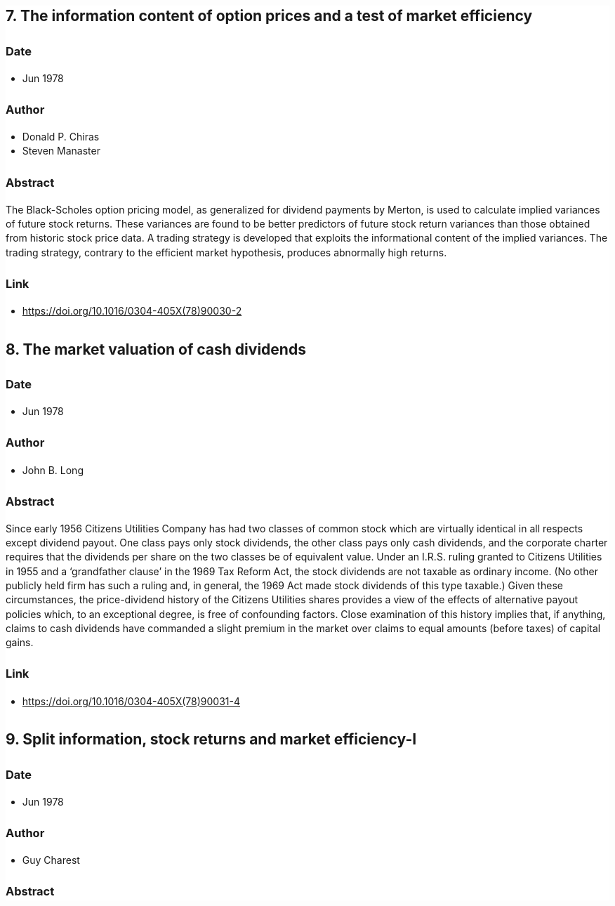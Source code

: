 
## 7. The information content of option prices and a test of market efficiency
### Date
- Jun 1978
### Author
- Donald P. Chiras
- Steven Manaster
### Abstract
The Black-Scholes option pricing model, as generalized for dividend payments by Merton, is used to calculate implied variances of future stock returns. These variances are found to be better predictors of future stock return variances than those obtained from historic stock price data. A trading strategy is developed that exploits the informational content of the implied variances. The trading strategy, contrary to the efficient market hypothesis, produces abnormally high returns.
### Link
- https://doi.org/10.1016/0304-405X(78)90030-2

## 8. The market valuation of cash dividends
### Date
- Jun 1978
### Author
- John B. Long
### Abstract
Since early 1956 Citizens Utilities Company has had two classes of common stock which are virtually identical in all respects except dividend payout. One class pays only stock dividends, the other class pays only cash dividends, and the corporate charter requires that the dividends per share on the two classes be of equivalent value. Under an I.R.S. ruling granted to Citizens Utilities in 1955 and a ‘grandfather clause’ in the 1969 Tax Reform Act, the stock dividends are not taxable as ordinary income. (No other publicly held firm has such a ruling and, in general, the 1969 Act made stock dividends of this type taxable.) Given these circumstances, the price-dividend history of the Citizens Utilities shares provides a view of the effects of alternative payout policies which, to an exceptional degree, is free of confounding factors. Close examination of this history implies that, if anything, claims to cash dividends have commanded a slight premium in the market over claims to equal amounts (before taxes) of capital gains.
### Link
- https://doi.org/10.1016/0304-405X(78)90031-4

## 9. Split information, stock returns and market efficiency-I
### Date
- Jun 1978
### Author
- Guy Charest
### Abstract